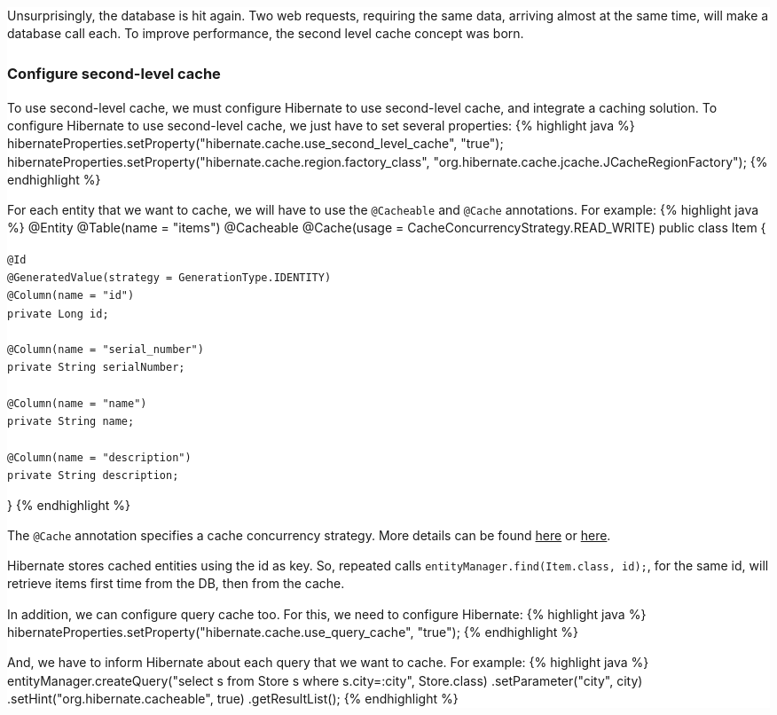 Unsurprisingly, the database is hit again. Two web requests, requiring the same data, arriving almost at the same time, will make a database call each. To improve performance, the second level cache concept was born.


### Configure second-level cache

To use second-level cache, we must configure Hibernate to use second-level cache, and integrate a caching solution.
To configure Hibernate to use second-level cache, we just have to set several properties:
{% highlight java %}
hibernateProperties.setProperty("hibernate.cache.use_second_level_cache", "true");
hibernateProperties.setProperty("hibernate.cache.region.factory_class", "org.hibernate.cache.jcache.JCacheRegionFactory");
{% endhighlight %}

For each entity that we want to cache, we will have to use the `@Cacheable` and `@Cache` annotations. For example:
{% highlight java %}
@Entity
@Table(name = "items")
@Cacheable
@Cache(usage = CacheConcurrencyStrategy.READ_WRITE)
public class Item {

    @Id
    @GeneratedValue(strategy = GenerationType.IDENTITY)
    @Column(name = "id")
    private Long id;

    @Column(name = "serial_number")
    private String serialNumber;

    @Column(name = "name")
    private String name;

    @Column(name = "description")
    private String description;
}
{% endhighlight %}

The `@Cache` annotation specifies a cache concurrency strategy. More details can be found [here](http://docs.jboss.org/hibernate/orm/5.3/userguide/html_single/Hibernate_User_Guide.html#caching) or [here](http://www.baeldung.com/hibernate-second-level-cache).

Hibernate stores cached entities using the id as key. So, repeated calls `entityManager.find(Item.class, id);`, for the same id, will retrieve items first time from the DB, then from the cache.

In addition, we can configure query cache too. For this, we need to configure Hibernate:
{% highlight java %}
hibernateProperties.setProperty("hibernate.cache.use_query_cache", "true");
{% endhighlight %}

And, we have to inform Hibernate about each query that we want to cache. For example:
{% highlight java %}
entityManager.createQuery("select s from Store s where s.city=:city", Store.class)
    .setParameter("city", city)
    .setHint("org.hibernate.cacheable", true)
    .getResultList();
{% endhighlight %}
